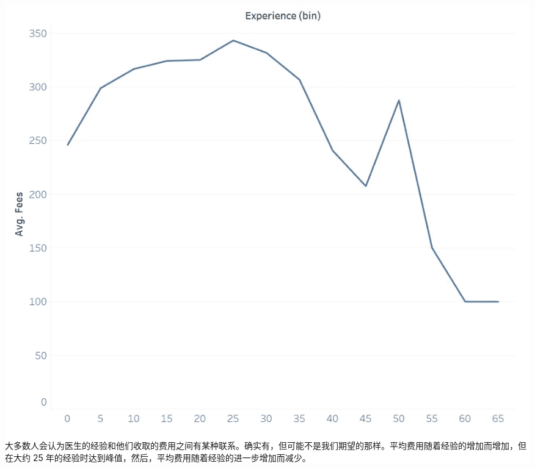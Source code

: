 ![](img/790bb002ac872996ebbfd9975948fe06.png)

大多数人会认为医生的经验和他们收取的费用之间有某种联系。确实有，但可能不是我们期望的那样。平均费用随着经验的增加而增加，但在大约 25 年的经验时达到峰值，然后，平均费用随着经验的进一步增加而减少。
